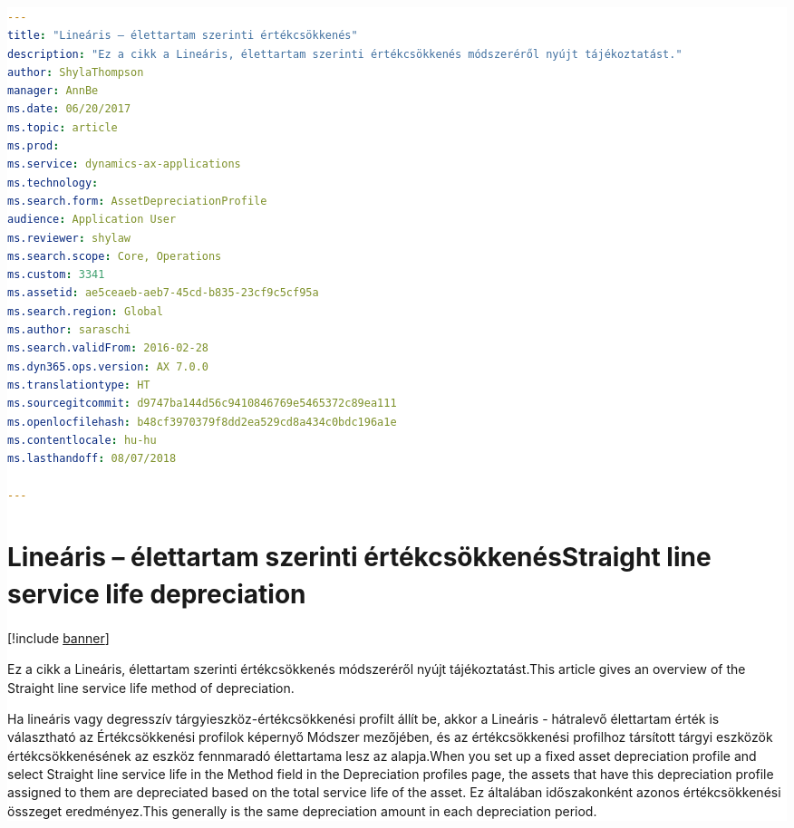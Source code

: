 ```yaml
---
title: "Lineáris – élettartam szerinti értékcsökkenés"
description: "Ez a cikk a Lineáris, élettartam szerinti értékcsökkenés módszeréről nyújt tájékoztatást."
author: ShylaThompson
manager: AnnBe
ms.date: 06/20/2017
ms.topic: article
ms.prod: 
ms.service: dynamics-ax-applications
ms.technology: 
ms.search.form: AssetDepreciationProfile
audience: Application User
ms.reviewer: shylaw
ms.search.scope: Core, Operations
ms.custom: 3341
ms.assetid: ae5ceaeb-aeb7-45cd-b835-23cf9c5cf95a
ms.search.region: Global
ms.author: saraschi
ms.search.validFrom: 2016-02-28
ms.dyn365.ops.version: AX 7.0.0
ms.translationtype: HT
ms.sourcegitcommit: d9747ba144d56c9410846769e5465372c89ea111
ms.openlocfilehash: b48cf3970379f8dd2ea529cd8a434c0bdc196a1e
ms.contentlocale: hu-hu
ms.lasthandoff: 08/07/2018

---
```


# <a name="straight-line-service-life-depreciation"></a><span data-ttu-id="c358e-103">Lineáris – élettartam szerinti értékcsökkenés</span><span class="sxs-lookup"><span data-stu-id="c358e-103">Straight line service life depreciation</span></span>

[!include [banner](../includes/banner.md)]

<span data-ttu-id="c358e-104">Ez a cikk a Lineáris, élettartam szerinti értékcsökkenés módszeréről nyújt tájékoztatást.</span><span class="sxs-lookup"><span data-stu-id="c358e-104">This article gives an overview of the Straight line service life method of depreciation.</span></span>

<span data-ttu-id="c358e-105">Ha lineáris vagy degresszív tárgyieszköz-értékcsökkenési profilt állít be, akkor a Lineáris - hátralevő élettartam érték is választható az Értékcsökkenési profilok képernyő Módszer mezőjében, és az értékcsökkenési profilhoz társított tárgyi eszközök értékcsökkenésének az eszköz fennmaradó élettartama lesz az alapja.</span><span class="sxs-lookup"><span data-stu-id="c358e-105">When you set up a fixed asset depreciation profile and select Straight line service life in the Method field in the Depreciation profiles page, the assets that have this depreciation profile assigned to them are depreciated based on the total service life of the asset.</span></span> <span data-ttu-id="c358e-106">Ez általában időszakonként azonos értékcsökkenési összeget eredményez.</span><span class="sxs-lookup"><span data-stu-id="c358e-106">This generally is the same depreciation amount in each depreciation period.</span></span> 
